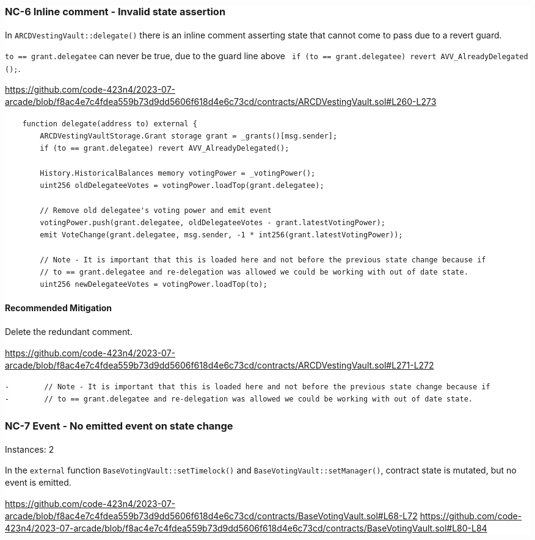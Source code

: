 

### NC-6 Inline comment - Invalid state assertion
In `ARCDVestingVault::delegate()` there is an inline comment asserting state that cannot come to pass due to a revert guard.

`to == grant.delegatee` can never be true, due to the guard line above ` if (to == grant.delegatee) revert AVV_AlreadyDelegated();`.

https://github.com/code-423n4/2023-07-arcade/blob/f8ac4e7c4fdea559b73d9dd5606f618d4e6c73cd/contracts/ARCDVestingVault.sol#L260-L273
```
    function delegate(address to) external {
        ARCDVestingVaultStorage.Grant storage grant = _grants()[msg.sender];
        if (to == grant.delegatee) revert AVV_AlreadyDelegated();

        History.HistoricalBalances memory votingPower = _votingPower();
        uint256 oldDelegateeVotes = votingPower.loadTop(grant.delegatee);

        // Remove old delegatee's voting power and emit event
        votingPower.push(grant.delegatee, oldDelegateeVotes - grant.latestVotingPower);
        emit VoteChange(grant.delegatee, msg.sender, -1 * int256(grant.latestVotingPower));

        // Note - It is important that this is loaded here and not before the previous state change because if
        // to == grant.delegatee and re-delegation was allowed we could be working with out of date state.
        uint256 newDelegateeVotes = votingPower.loadTop(to);
```


#### Recommended Mitigation
Delete the redundant comment.

https://github.com/code-423n4/2023-07-arcade/blob/f8ac4e7c4fdea559b73d9dd5606f618d4e6c73cd/contracts/ARCDVestingVault.sol#L271-L272
```
-        // Note - It is important that this is loaded here and not before the previous state change because if
-        // to == grant.delegatee and re-delegation was allowed we could be working with out of date state.
```



### NC-7 Event - No emitted event on state change

Instances: 2

In the `external` function `BaseVotingVault::setTimelock()` and `BaseVotingVault::setManager()`, contract state is 
mutated, but no event is emitted.

https://github.com/code-423n4/2023-07-arcade/blob/f8ac4e7c4fdea559b73d9dd5606f618d4e6c73cd/contracts/BaseVotingVault.sol#L68-L72
https://github.com/code-423n4/2023-07-arcade/blob/f8ac4e7c4fdea559b73d9dd5606f618d4e6c73cd/contracts/BaseVotingVault.sol#L80-L84
